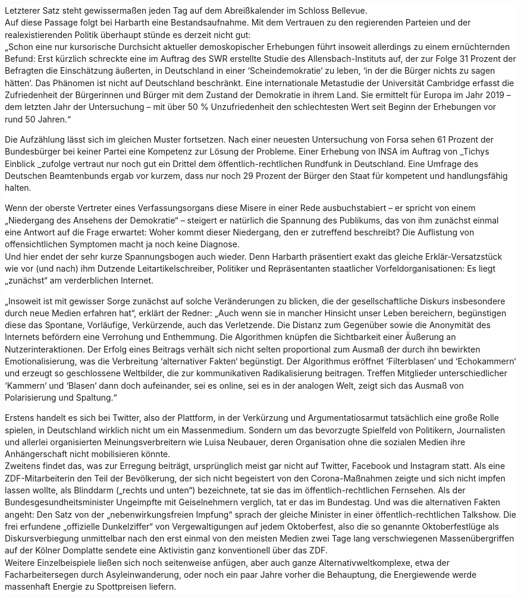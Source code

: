 Letzterer Satz steht gewissermaßen jeden Tag auf dem Abreißkalender im Schloss Bellevue.<br>
Auf diese Passage folgt bei Harbarth eine Bestandsaufnahme. Mit dem Vertrauen zu den regierenden Parteien und der realexistierenden Politik überhaupt stünde es derzeit nicht gut:<br>
„Schon eine nur kursorische Durchsicht aktueller demoskopischer Erhebungen führt insoweit allerdings zu einem ernüchternden Befund: Erst kürzlich schreckte eine im Auftrag des SWR erstellte Studie des Allensbach-Instituts auf, der zur Folge 31 Prozent der Befragten die Einschätzung äußerten, in Deutschland in einer ‘Scheindemokratie‘ zu leben, ‘in der die Bürger nichts zu sagen hätten‘. Das Phänomen ist nicht auf Deutschland beschränkt. Eine internationale Metastudie der Universität Cambridge erfasst die Zufriedenheit der Bürgerinnen und Bürger mit dem Zustand der Demokratie in ihrem Land. Sie ermittelt für Europa im Jahr 2019 – dem letzten Jahr der Untersuchung – mit über 50 % Unzufriedenheit den schlechtesten Wert seit Beginn der Erhebungen vor rund 50 Jahren.“

Die Aufzählung lässt sich im gleichen Muster fortsetzen. Nach einer neuesten Untersuchung von Forsa sehen 61 Prozent der Bundesbürger bei keiner Partei eine Kompetenz zur Lösung der Probleme. Einer Erhebung von INSA im Auftrag von _Tichys Einblick _zufolge vertraut nur noch gut ein Drittel dem öffentlich-rechtlichen Rundfunk in Deutschland. Eine Umfrage des Deutschen Beamtenbunds ergab vor kurzem, dass nur noch 29 Prozent der Bürger den Staat für kompetent und handlungsfähig halten.

Wenn der oberste Vertreter eines Verfassungsorgans diese Misere in einer Rede ausbuchstabiert – er spricht von einem „Niedergang des Ansehens der Demokratie“ – steigert er natürlich die Spannung des Publikums, das von ihm zunächst einmal eine Antwort auf die Frage erwartet: Woher kommt dieser Niedergang, den er zutreffend beschreibt? Die Auflistung von offensichtlichen Symptomen macht ja noch keine Diagnose.<br>
Und hier endet der sehr kurze Spannungsbogen auch wieder. Denn Harbarth präsentiert exakt das gleiche Erklär-Versatzstück wie vor (und nach) ihm Dutzende Leitartikelschreiber, Politiker und Repräsentanten staatlicher Vorfeldorganisationen: Es liegt „zunächst“ am verderblichen Internet.

„Insoweit ist mit gewisser Sorge zunächst auf solche Veränderungen zu blicken, die der gesellschaftliche Diskurs insbesondere durch neue Medien erfahren hat“, erklärt der Redner: „Auch wenn sie in mancher Hinsicht unser Leben bereichern, begünstigen diese das Spontane, Vorläufige, Verkürzende, auch das Verletzende. Die Distanz zum Gegenüber sowie die Anonymität des Internets befördern eine Verrohung und Enthemmung. Die Algorithmen knüpfen die Sichtbarkeit einer Äußerung an Nutzerinteraktionen. Der Erfolg eines Beitrags verhält sich nicht selten proportional zum Ausmaß der durch ihn bewirkten Emotionalisierung, was die Verbreitung ‘alternativer Fakten‘ begünstigt. Der Algorithmus eröffnet ‘Filterblasen‘ und ‘Echokammern‘ und erzeugt so geschlossene Weltbilder, die zur kommunikativen Radikalisierung beitragen. Treffen Mitglieder unterschiedlicher ‘Kammern‘ und ‘Blasen‘ dann doch aufeinander, sei es online, sei es in der analogen Welt, zeigt sich das Ausmaß von Polarisierung und Spaltung.“

Erstens handelt es sich bei Twitter, also der Plattform, in der Verkürzung und Argumentatiosarmut tatsächlich eine große Rolle spielen, in Deutschland wirklich nicht um ein Massenmedium. Sondern um das bevorzugte Spielfeld von Politikern, Journalisten und allerlei organisierten Meinungsverbreitern wie Luisa Neubauer, deren Organisation ohne die sozialen Medien ihre Anhängerschaft nicht mobilisieren könnte.<br>
Zweitens findet das, was zur Erregung beiträgt, ursprünglich meist gar nicht auf Twitter, Facebook und Instagram statt. Als eine ZDF-Mitarbeiterin den Teil der Bevölkerung, der sich nicht begeistert von den Corona-Maßnahmen zeigte und sich nicht impfen lassen wollte, als Blinddarm („rechts und unten“) bezeichnete, tat sie das im öffentlich-rechtlichen Fernsehen. Als der Bundesgesundheitsminister Ungeimpfte mit Geiselnehmern verglich, tat er das im Bundestag. Und was die alternativen Fakten angeht: Den Satz von der „nebenwirkungsfreien Impfung“ sprach der gleiche Minister in einer öffentlich-rechtlichen Talkshow. Die frei erfundene „offizielle Dunkelziffer“ von Vergewaltigungen auf jedem Oktoberfest, also die so genannte Oktoberfestlüge als Diskursverbiegung unmittelbar nach den erst einmal von den meisten Medien zwei Tage lang verschwiegenen Massenübergriffen auf der Kölner Domplatte sendete eine Aktivistin ganz konventionell über das ZDF.<br>
Weitere Einzelbeispiele ließen sich noch seitenweise anfügen, aber auch ganze Alternativweltkomplexe, etwa der Facharbeitersegen durch Asyleinwanderung, oder noch ein paar Jahre vorher die Behauptung, die Energiewende werde massenhaft Energie zu Spottpreisen liefern.
